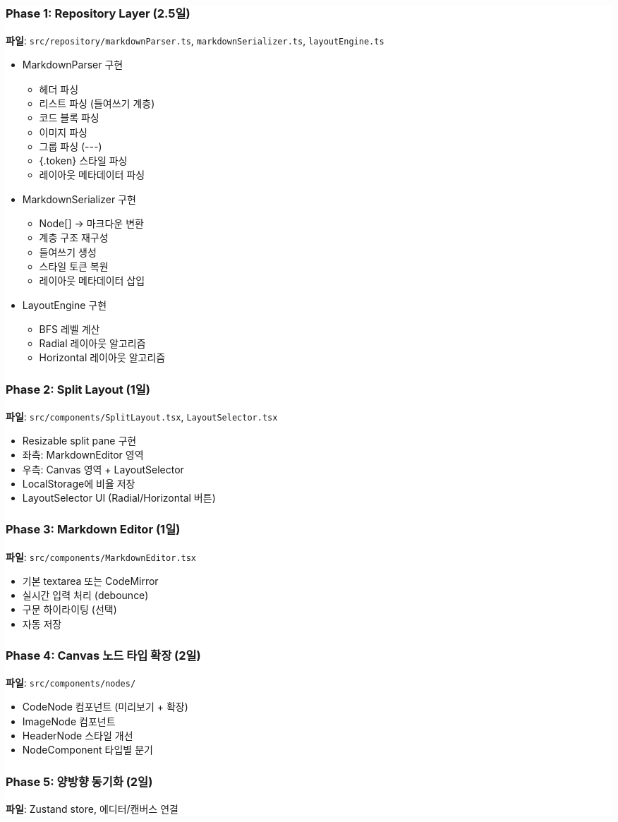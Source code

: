 ### Phase 1: Repository Layer (2.5일)
**파일**: `src/repository/markdownParser.ts`, `markdownSerializer.ts`, `layoutEngine.ts`

- MarkdownParser 구현
  - 헤더 파싱
  - 리스트 파싱 (들여쓰기 계층)
  - 코드 블록 파싱
  - 이미지 파싱
  - 그룹 파싱 (---)
  - {.token} 스타일 파싱
  - 레이아웃 메타데이터 파싱

- MarkdownSerializer 구현
  - Node[] → 마크다운 변환
  - 계층 구조 재구성
  - 들여쓰기 생성
  - 스타일 토큰 복원
  - 레이아웃 메타데이터 삽입

- LayoutEngine 구현
  - BFS 레벨 계산
  - Radial 레이아웃 알고리즘
  - Horizontal 레이아웃 알고리즘

### Phase 2: Split Layout (1일)
**파일**: `src/components/SplitLayout.tsx`, `LayoutSelector.tsx`

- Resizable split pane 구현
- 좌측: MarkdownEditor 영역
- 우측: Canvas 영역 + LayoutSelector
- LocalStorage에 비율 저장
- LayoutSelector UI (Radial/Horizontal 버튼)

### Phase 3: Markdown Editor (1일)
**파일**: `src/components/MarkdownEditor.tsx`

- 기본 textarea 또는 CodeMirror
- 실시간 입력 처리 (debounce)
- 구문 하이라이팅 (선택)
- 자동 저장

### Phase 4: Canvas 노드 타입 확장 (2일)
**파일**: `src/components/nodes/`

- CodeNode 컴포넌트 (미리보기 + 확장)
- ImageNode 컴포넌트
- HeaderNode 스타일 개선
- NodeComponent 타입별 분기

### Phase 5: 양방향 동기화 (2일)
**파일**: Zustand store, 에디터/캔버스 연결
